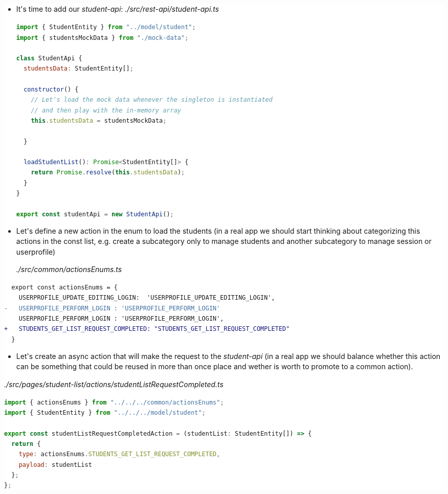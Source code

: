 - It's time to add our _student-api_: _./src/rest-api/student-api.ts_

  ```javascript
  import { StudentEntity } from "../model/student";
  import { studentsMockData } from "./mock-data";

  class StudentApi {
    studentsData: StudentEntity[];

    constructor() {
      // Let's load the mock data whenever the singleton is instantiated
      // and then play with the in-memory array
      this.studentsData = studentsMockData;

    }

    loadStudentList(): Promise<StudentEntity[]> {
      return Promise.resolve(this.studentsData);
    }
  }

  export const studentApi = new StudentApi();
  ```

- Let's define a new action in the enum to load the students (in a real app
  we should start thinking about categorizing this actions in the const list,
  e.g. create a subcategory only to manage students and another subcategory
  to manage session or userprofile)

  _./src/common/actionsEnums.ts_

```diff
  export const actionsEnums = {
    USERPROFILE_UPDATE_EDITING_LOGIN:  'USERPROFILE_UPDATE_EDITING_LOGIN',
-   USERPROFILE_PERFORM_LOGIN : 'USERPROFILE_PERFORM_LOGIN'
    USERPROFILE_PERFORM_LOGIN : 'USERPROFILE_PERFORM_LOGIN',
+   STUDENTS_GET_LIST_REQUEST_COMPLETED: "STUDENTS_GET_LIST_REQUEST_COMPLETED"
  }
```

- Let's create an async action that will make the request to the _student-api_
(in a real app we should balance whether this action can be something that
could be reused in more than once place and wether is worth to promote to
a common action).

_./src/pages/student-list/actions/studentListRequestCompleted.ts_

```javascript
import { actionsEnums } from "../../../common/actionsEnums";
import { StudentEntity } from "../../../model/student";

export const studentListRequestCompletedAction = (studentList: StudentEntity[]) => {
  return {
    type: actionsEnums.STUDENTS_GET_LIST_REQUEST_COMPLETED,
    payload: studentList
  };
};

```
